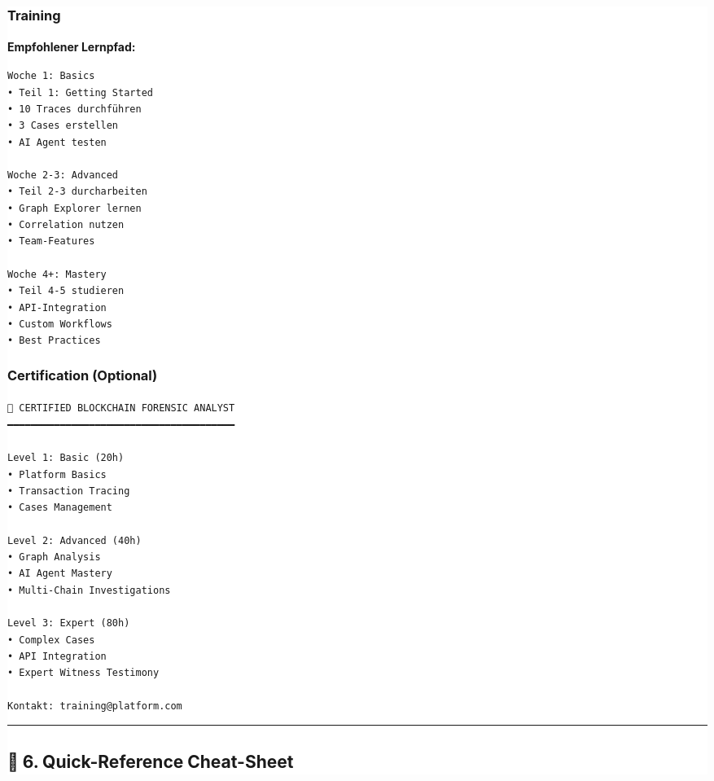 ### Training

**Empfohlener Lernpfad:**

```
Woche 1: Basics
• Teil 1: Getting Started
• 10 Traces durchführen
• 3 Cases erstellen
• AI Agent testen

Woche 2-3: Advanced
• Teil 2-3 durcharbeiten
• Graph Explorer lernen
• Correlation nutzen
• Team-Features

Woche 4+: Mastery
• Teil 4-5 studieren
• API-Integration
• Custom Workflows
• Best Practices
```

### Certification (Optional)

```
📜 CERTIFIED BLOCKCHAIN FORENSIC ANALYST
━━━━━━━━━━━━━━━━━━━━━━━━━━━━━━━━━━━━━━━

Level 1: Basic (20h)
• Platform Basics
• Transaction Tracing
• Cases Management

Level 2: Advanced (40h)
• Graph Analysis
• AI Agent Mastery
• Multi-Chain Investigations

Level 3: Expert (80h)
• Complex Cases
• API Integration
• Expert Witness Testimony

Kontakt: training@platform.com
```

---

## 🎯 6. Quick-Reference Cheat-Sheet
